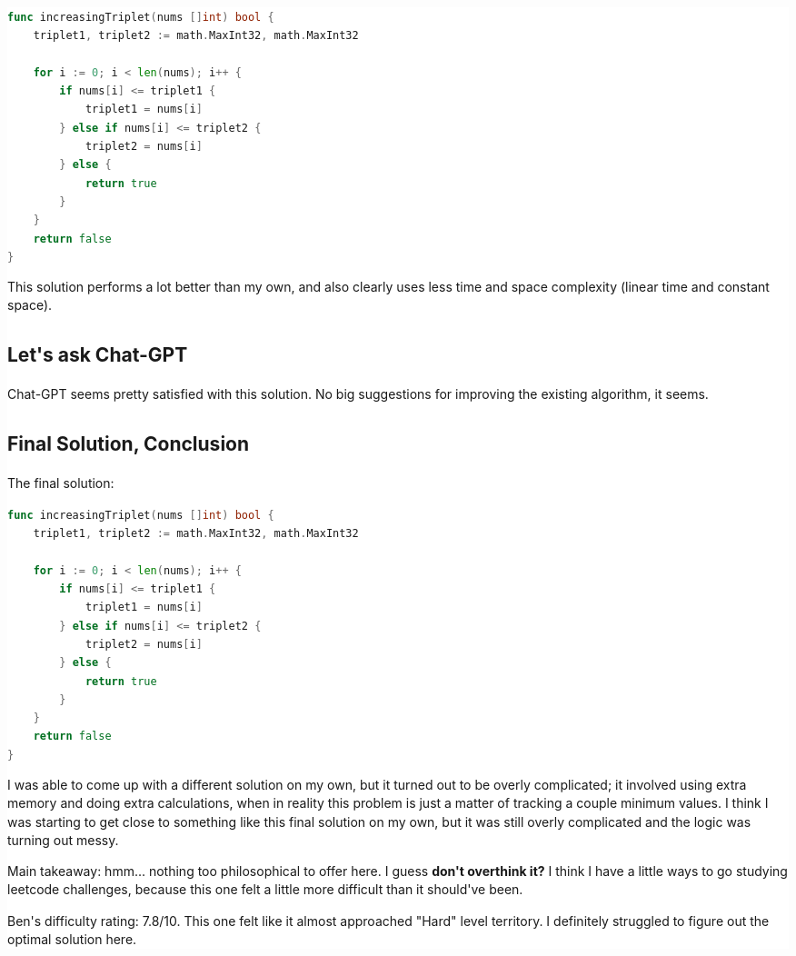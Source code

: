 ```go
func increasingTriplet(nums []int) bool {
    triplet1, triplet2 := math.MaxInt32, math.MaxInt32

    for i := 0; i < len(nums); i++ {
        if nums[i] <= triplet1 {
            triplet1 = nums[i]
        } else if nums[i] <= triplet2 {
            triplet2 = nums[i]
        } else {
            return true
        }
    }
    return false
}
```

This solution performs a lot better than my own, and also clearly uses less time and space complexity (linear time and constant space).

## Let's ask Chat-GPT

Chat-GPT seems pretty satisfied with this solution. No big suggestions for improving the existing algorithm, it seems.

## Final Solution, Conclusion

The final solution:

```go
func increasingTriplet(nums []int) bool {
    triplet1, triplet2 := math.MaxInt32, math.MaxInt32

    for i := 0; i < len(nums); i++ {
        if nums[i] <= triplet1 {
            triplet1 = nums[i]
        } else if nums[i] <= triplet2 {
            triplet2 = nums[i]
        } else {
            return true
        }
    }
    return false
}
```

I was able to come up with a different solution on my own, but it turned out to be overly complicated; it involved using extra memory and doing extra calculations, when in reality this problem is just a matter of tracking a couple minimum values. I think I was starting to get close to something like this final solution on my own, but it was still overly complicated and the logic was turning out messy.

Main takeaway: hmm... nothing too philosophical to offer here. I guess **don't overthink it?** I think I have a little ways to go studying leetcode challenges, because this one felt a little more difficult than it should've been.

Ben's difficulty rating: 7.8/10. This one felt like it almost approached "Hard" level territory. I definitely struggled to figure out the optimal solution here.
